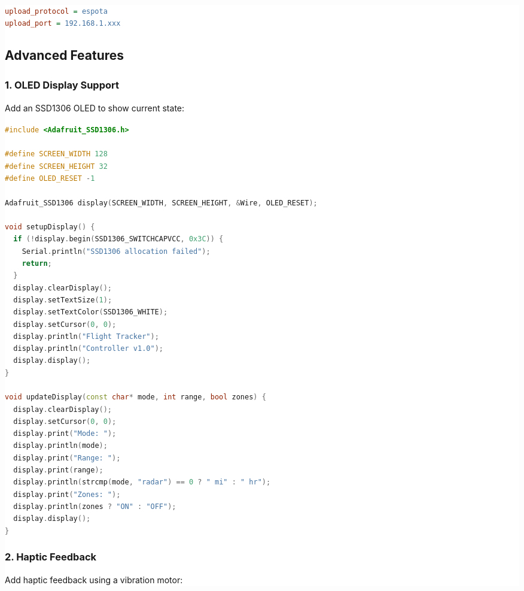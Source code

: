 ```ini
upload_protocol = espota
upload_port = 192.168.1.xxx
```

## Advanced Features

### 1. OLED Display Support

Add an SSD1306 OLED to show current state:

```cpp
#include <Adafruit_SSD1306.h>

#define SCREEN_WIDTH 128
#define SCREEN_HEIGHT 32
#define OLED_RESET -1

Adafruit_SSD1306 display(SCREEN_WIDTH, SCREEN_HEIGHT, &Wire, OLED_RESET);

void setupDisplay() {
  if (!display.begin(SSD1306_SWITCHCAPVCC, 0x3C)) {
    Serial.println("SSD1306 allocation failed");
    return;
  }
  display.clearDisplay();
  display.setTextSize(1);
  display.setTextColor(SSD1306_WHITE);
  display.setCursor(0, 0);
  display.println("Flight Tracker");
  display.println("Controller v1.0");
  display.display();
}

void updateDisplay(const char* mode, int range, bool zones) {
  display.clearDisplay();
  display.setCursor(0, 0);
  display.print("Mode: ");
  display.println(mode);
  display.print("Range: ");
  display.print(range);
  display.println(strcmp(mode, "radar") == 0 ? " mi" : " hr");
  display.print("Zones: ");
  display.println(zones ? "ON" : "OFF");
  display.display();
}
```

### 2. Haptic Feedback

Add haptic feedback using a vibration motor:
